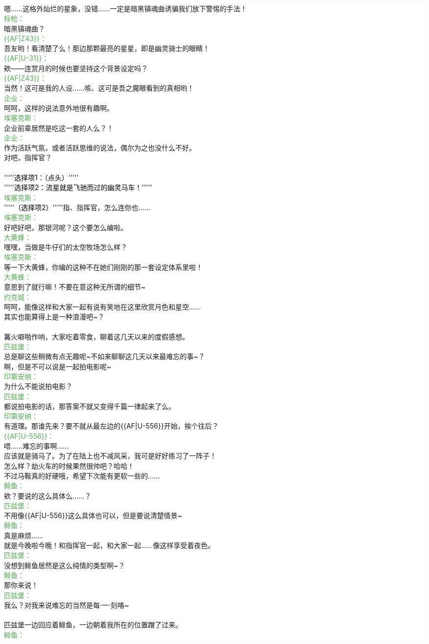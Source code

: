 嗯……这格外灿烂的星象，没错……一定是暗黑镇魂曲诱骗我们放下警惕的手法！<br>
<span style="color:#4eb24e;">标枪：</span><br>
暗黑镇魂曲？<br>
<span style="color:#4eb24e;">{{AF|Z43}}：</span><br>
吾友哟！看清楚了么！那边那颗最亮的星星，即是幽灵骑士的眼睛！<br>
<span style="color:#4eb24e;">{{AF|U-31}}：</span><br>
欸——连赏月的时候也要坚持这个背景设定吗？<br>
<span style="color:#4eb24e;">{{AF|Z43}}：</span><br>
当然！这可是我的人设……咳、这可是吾之魔眼看到的真相哟！<br>
<span style="color:#4eb24e;">企业：</span><br>
呵呵，这样的说法意外地很有趣啊。<br>
<span style="color:#4eb24e;">埃塞克斯：</span><br>
企业前辈居然是吃这一套的人么？！<br>
<span style="color:#4eb24e;">企业：</span><br>
作为活跃气氛，或者活跃思维的说法，偶尔为之也没什么不好。<br>
对吧，指挥官？<br>
<br>
'''''<span style="color:black;">选择项1：（点头）</span>'''''<br>
'''''<span style="color:black;">选择项2：流星就是飞驰而过的幽灵马车！</span>'''''<br>
<span style="color:#4eb24e;">埃塞克斯：</span><br>
'''''<span style="color:black;">（选择项2）</span>'''''指、指挥官，怎么连你也……<br>
<span style="color:#4eb24e;">埃塞克斯：</span><br>
好吧好吧，那银河呢？这个要怎么编啦。<br>
<span style="color:#4eb24e;">大黄蜂：</span><br>
嘿嘿，当做是牛仔们的太空牧场怎么样？<br>
<span style="color:#4eb24e;">埃塞克斯：</span><br>
等一下大黄蜂，你编的这种不在她们刚刚的那一套设定体系里啦！<br>
<span style="color:#4eb24e;">大黄蜂：</span><br>
意思到了就行嘛！不要在意这种无所谓的细节~<br>
<span style="color:#4eb24e;">约克城：</span><br>
呵呵，能像这样和大家一起有说有笑地在这里欣赏月色和星空……<br>
其实也能算得上是一种浪漫吧~？<br>
<br>
篝火噼啪作响，大家吃着零食，聊着这几天以来的度假感想。<br>
<span style="color:#4eb24e;">匹兹堡：</span><br>
总是聊这些稍微有点无趣呢~不如来聊聊这几天以来最难忘的事~？<br>
啊，但是不可以说是一起拍电影呢~<br>
<span style="color:#4eb24e;">印第安纳：</span><br>
为什么不能说拍电影？<br>
<span style="color:#4eb24e;">匹兹堡：</span><br>
都说拍电影的话，那答案不就又变得千篇一律起来了么。<br>
<span style="color:#4eb24e;">印第安纳：</span><br>
有道理。那谁先来？要不就从最左边的{{AF|U-556}}开始，挨个往后？<br>
<span style="color:#4eb24e;">{{AF|U-556}}：</span><br>
唔……难忘的事啊……<br>
应该就是骑马了。为了在陆上也不减风采，我可是好好练习了一阵子！<br>
怎么样？劫火车的时候果然很帅吧？哈哈！<br>
不过马鞍真的好硬哦，希望下次能有更软一些的……<br>
<span style="color:#4eb24e;">鲱鱼：</span><br>
欸？要说的这么具体么……？<br>
<span style="color:#4eb24e;">匹兹堡：</span><br>
不用像{{AF|U-556}}这么具体也可以，但是要说清楚情景~<br>
<span style="color:#4eb24e;">鲱鱼：</span><br>
真是麻烦……<br>
就是今晚啦今晚！和指挥官一起，和大家一起……像这样享受着夜色。<br>
<span style="color:#4eb24e;">匹兹堡：</span><br>
没想到鲱鱼居然是这么纯情的类型啊~？<br>
<span style="color:#4eb24e;">鲱鱼：</span><br>
那你来说！<br>
<span style="color:#4eb24e;">匹兹堡：</span><br>
我么？对我来说难忘的当然是每·一·刻咯~<br>
<br>
匹兹堡一边回应着鲱鱼，一边朝着我所在的位置蹭了过来。<br>
<span style="color:#4eb24e;">鲱鱼：</span><br>